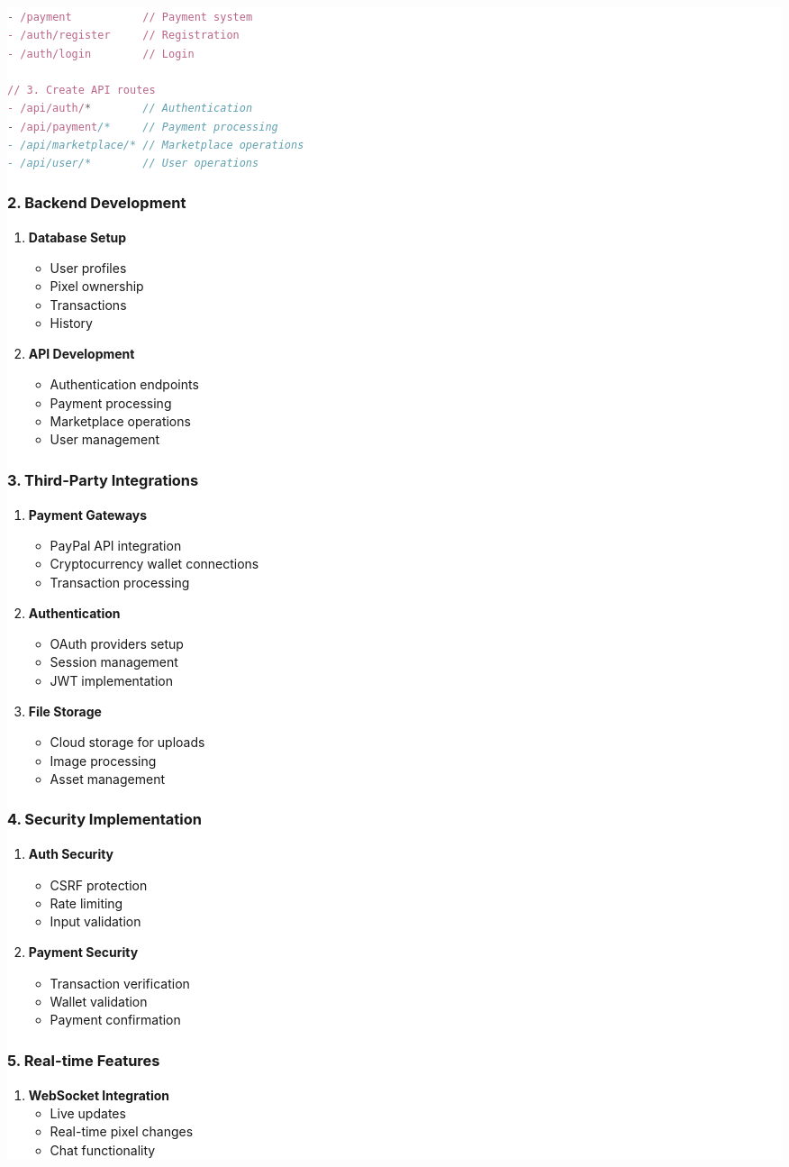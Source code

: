```typescript
- /payment           // Payment system
- /auth/register     // Registration
- /auth/login        // Login

// 3. Create API routes
- /api/auth/*        // Authentication
- /api/payment/*     // Payment processing
- /api/marketplace/* // Marketplace operations
- /api/user/*        // User operations
```

### 2. Backend Development
1. **Database Setup**
   - User profiles
   - Pixel ownership
   - Transactions
   - History

2. **API Development**
   - Authentication endpoints
   - Payment processing
   - Marketplace operations
   - User management

### 3. Third-Party Integrations
1. **Payment Gateways**
   - PayPal API integration
   - Cryptocurrency wallet connections
   - Transaction processing

2. **Authentication**
   - OAuth providers setup
   - Session management
   - JWT implementation

3. **File Storage**
   - Cloud storage for uploads
   - Image processing
   - Asset management

### 4. Security Implementation
1. **Auth Security**
   - CSRF protection
   - Rate limiting
   - Input validation

2. **Payment Security**
   - Transaction verification
   - Wallet validation
   - Payment confirmation

### 5. Real-time Features
1. **WebSocket Integration**
   - Live updates
   - Real-time pixel changes
   - Chat functionality
